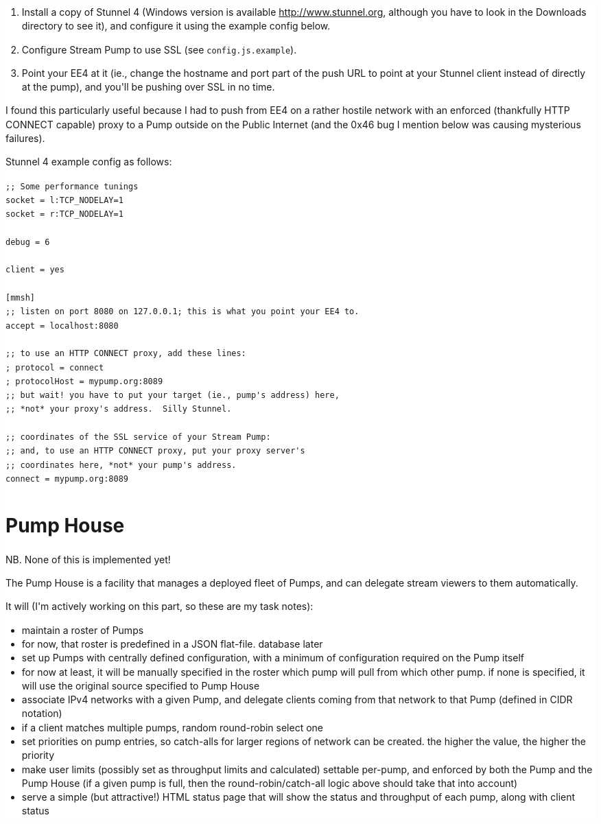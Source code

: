 1. Install a copy of Stunnel 4 (Windows version is available
http://www.stunnel.org, although you have to look in the Downloads
directory to see it), and configure it using the example config below.

2. Configure Stream Pump to use SSL (see `config.js.example`).

3. Point your EE4 at it (ie., change the hostname and port part of the
push URL to point at your Stunnel client instead of directly at the
pump), and you'll be pushing over SSL in no time.

I found this particularly useful because I had to push from EE4 on a
rather hostile network with an enforced (thankfully HTTP CONNECT
capable) proxy to a Pump outside on the Public Internet (and the 0x46
bug I mention below was causing mysterious failures).

Stunnel 4 example config as follows:

    ;; Some performance tunings
    socket = l:TCP_NODELAY=1
    socket = r:TCP_NODELAY=1

    debug = 6

    client = yes

    [mmsh]
    ;; listen on port 8080 on 127.0.0.1; this is what you point your EE4 to.
    accept = localhost:8080

    ;; to use an HTTP CONNECT proxy, add these lines:
    ; protocol = connect
    ; protocolHost = mypump.org:8089 
    ;; but wait! you have to put your target (ie., pump's address) here,
    ;; *not* your proxy's address.  Silly Stunnel.

    ;; coordinates of the SSL service of your Stream Pump:
    ;; and, to use an HTTP CONNECT proxy, put your proxy server's
    ;; coordinates here, *not* your pump's address.
    connect = mypump.org:8089

Pump House
==========

NB. None of this is implemented yet!

The Pump House is a facility that manages a deployed fleet of Pumps, and
can delegate stream viewers to them automatically.

It will (I'm actively working on this part, so these are my task notes):

* maintain a roster of Pumps
* for now, that roster is predefined in a JSON flat-file.  database
  later
* set up Pumps with centrally defined configuration, with a minimum of
  configuration required on the Pump itself
* for now at least, it will be manually specified in the roster which
  pump will pull from which other pump.  if none is specified, it will
  use the original source specified to Pump House
* associate IPv4 networks with a given Pump, and delegate clients
  coming from that network to that Pump (defined in CIDR notation)
* if a client matches multiple pumps, random round-robin select one
* set priorities on pump entries, so catch-alls for larger regions of
  network can be created.  the higher the value, the higher the
  priority
* make user limits (possibly set as throughput limits and calculated)
  settable per-pump, and enforced by both the Pump and the Pump House
  (if a given pump is full, then the round-robin/catch-all logic above
  should take that into account)
* serve a simple (but attractive!) HTML status page that will show the
  status and throughput of each pump, along with client status